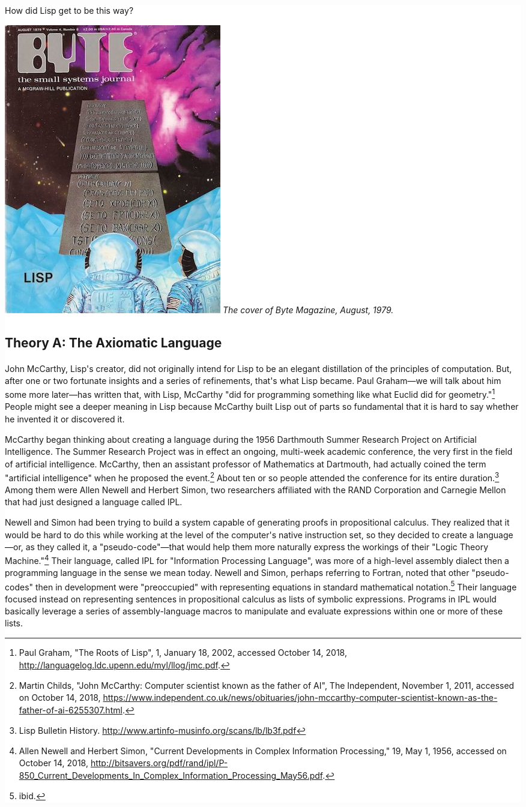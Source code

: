 How did Lisp get to be this way?

![Byte Magazine Cover, August, 1979.](/images/byte_lisp.jpg)
_The cover of Byte Magazine, August, 1979._

## Theory A: The Axiomatic Language
John McCarthy, Lisp's creator, did not originally intend for Lisp to be an
elegant distillation of the principles of computation. But, after one or two
fortunate insights and a series of refinements, that's what Lisp became. Paul
Graham—we will talk about him some more later—has written that, with Lisp,
McCarthy "did for programming something like what Euclid did for geometry."[^2]
People might see a deeper meaning in Lisp because McCarthy built Lisp out of
parts so fundamental that it is hard to say whether he invented it or
discovered it.

McCarthy began thinking about creating a language during the 1956 Darthmouth
Summer Research Project on Artificial Intelligence. The Summer Research Project
was in effect an ongoing, multi-week academic conference, the very first in the
field of artificial intelligence. McCarthy, then an assistant professor of
Mathematics at Dartmouth, had actually coined the term "artificial
intelligence" when he proposed the event.[^3] About ten or so people attended
the conference for its entire duration.[^4] Among them were Allen Newell and
Herbert Simon, two researchers affiliated with the RAND Corporation and
Carnegie Mellon that had just designed a language called IPL.

Newell and Simon had been trying to build a system capable of generating proofs
in propositional calculus. They realized that it would be hard to do this while
working at the level of the computer's native instruction set, so they decided
to create a language—or, as they called it, a "pseudo-code"—that would help
them more naturally express the workings of their "Logic Theory Machine."[^5]
Their language, called IPL for "Information Processing Language", was more of a
high-level assembly dialect then a programming language in the sense we mean
today. Newell and Simon, perhaps referring to Fortran, noted that other
"pseudo-codes" then in development were "preoccupied" with representing
equations in standard mathematical notation.[^6] Their language focused instead
on representing sentences in propositional calculus as lists of symbolic
expressions. Programs in IPL would basically leverage a series of
assembly-language macros to manipulate and evaluate expressions within one or
more of these lists.


[^1]: John McCarthy, "History of Lisp", 14, Stanford University, February 12, 1979, accessed October 14, 2018, <http://jmc.stanford.edu/articles/lisp/lisp.pdf>.
[^2]: Paul Graham, "The Roots of Lisp", 1, January 18, 2002, accessed October 14, 2018, <http://languagelog.ldc.upenn.edu/myl/llog/jmc.pdf>.
[^3]: Martin Childs, "John McCarthy: Computer scientist known as the father of AI", The Independent, November 1, 2011, accessed on October 14, 2018, <https://www.independent.co.uk/news/obituaries/john-mccarthy-computer-scientist-known-as-the-father-of-ai-6255307.html>.
[^4]: Lisp Bulletin History. <http://www.artinfo-musinfo.org/scans/lb/lb3f.pdf>
[^5]: Allen Newell and Herbert Simon, "Current Developments in Complex Information Processing," 19, May 1, 1956, accessed on October 14, 2018, <http://bitsavers.org/pdf/rand/ipl/P-850_Current_Developments_In_Complex_Information_Processing_May56.pdf>.
[^6]: ibid.
[^7]: Herbert Stoyan, "Lisp History", 43, Lisp Bulletin #3, December 1979, accessed on October 14, 2018, <http://www.artinfo-musinfo.org/scans/lb/lb3f.pdf>
[^8]: McCarthy, "History of Lisp", 5.
[^9]: ibid.
[^10]: McCarthy "History of Lisp", 6.
[^11]: Stoyan, "Lisp History", 45
[^12]: McCarthy, "History of Lisp", 8.
[^13]: McCarthy, "History of Lisp", 2.
[^14]: McCarthy, "History of Lisp", 8.
[^15]: Graham, "The Roots of Lisp", 11.
[^16]: Guy Steele and Richard Gabriel, "The Evolution of Lisp", 22, History of Programming Languages 2, 1993, accessed on October 14, 2018, <http://www.dreamsongs.com/Files/HOPL2-Uncut.pdf>.
[^17]: Carl Helmers, "Editorial", Byte Magazine, 154, August 1979, accessed on October 14, 2018, <https://archive.org/details/byte-magazine-1979-08/page/n153>.
[^18]: Patrick Winston, "The Lisp Revolution", 209, April 1985, accessed on October 14, 2018, <https://archive.org/details/byte-magazine-1985-04/page/n207>.
[^19]: Harold Abelson, Gerald Jay. Sussman, and Julie Sussman, Structure and Interpretation of Computer Programs (Cambridge, Mass: MIT Press, 2010), xiii.
[^20]: Abelson, xxiii.
[^21]: Abelson, 428.
[^22]: Helmers, 7.
[^23]: Paul Graham, "What Made Lisp Different", December 2001, accessed on October 14, 2018, <http://www.paulgraham.com/diff.html>.
[^24]: John McCarthy, "Lisp—Notes on its past and future", 3, Stanford University, 1980, accessed on October 14, 2018, <http://jmc.stanford.edu/articles/lisp20th/lisp20th.pdf>.